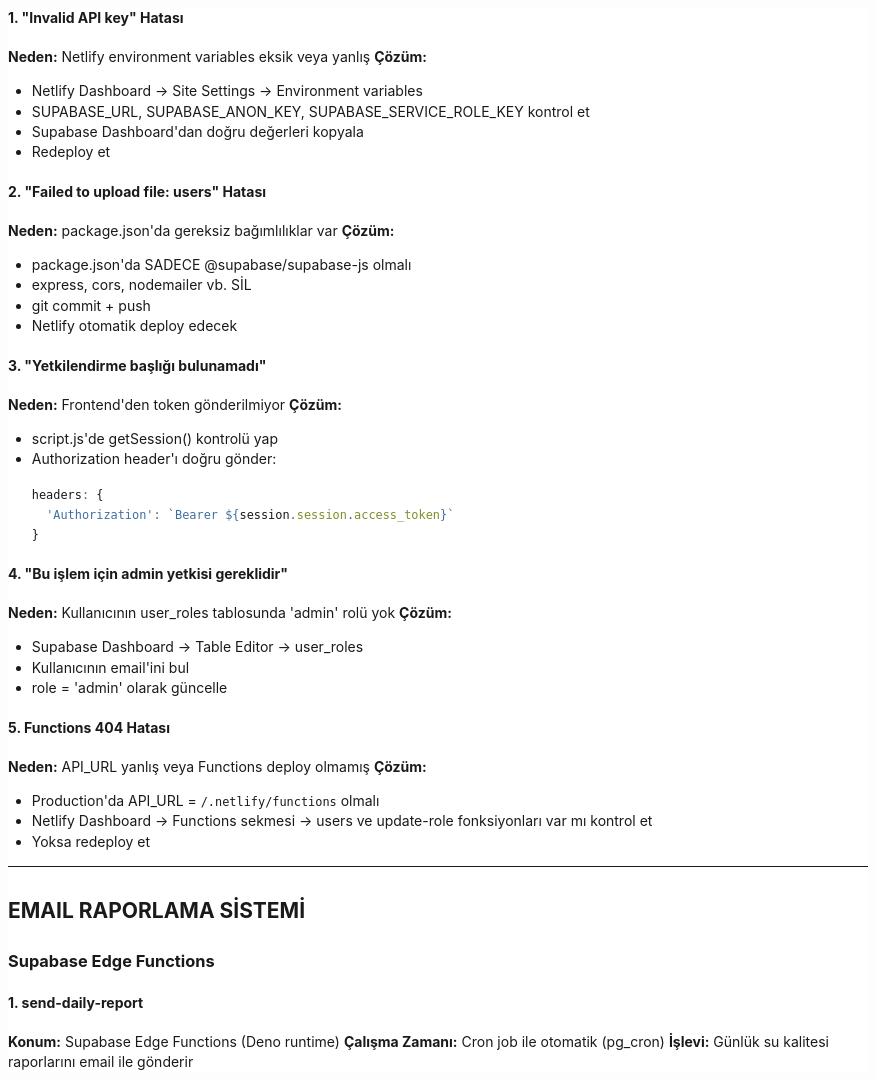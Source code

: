 #### 1. "Invalid API key" Hatası
**Neden:** Netlify environment variables eksik veya yanlış
**Çözüm:**
- Netlify Dashboard → Site Settings → Environment variables
- SUPABASE_URL, SUPABASE_ANON_KEY, SUPABASE_SERVICE_ROLE_KEY kontrol et
- Supabase Dashboard'dan doğru değerleri kopyala
- Redeploy et

#### 2. "Failed to upload file: users" Hatası
**Neden:** package.json'da gereksiz bağımlılıklar var
**Çözüm:**
- package.json'da SADECE @supabase/supabase-js olmalı
- express, cors, nodemailer vb. SİL
- git commit + push
- Netlify otomatik deploy edecek

#### 3. "Yetkilendirme başlığı bulunamadı"
**Neden:** Frontend'den token gönderilmiyor
**Çözüm:**
- script.js'de getSession() kontrolü yap
- Authorization header'ı doğru gönder:
  ```javascript
  headers: {
    'Authorization': `Bearer ${session.session.access_token}`
  }
  ```

#### 4. "Bu işlem için admin yetkisi gereklidir"
**Neden:** Kullanıcının user_roles tablosunda 'admin' rolü yok
**Çözüm:**
- Supabase Dashboard → Table Editor → user_roles
- Kullanıcının email'ini bul
- role = 'admin' olarak güncelle

#### 5. Functions 404 Hatası
**Neden:** API_URL yanlış veya Functions deploy olmamış
**Çözüm:**
- Production'da API_URL = `/.netlify/functions` olmalı
- Netlify Dashboard → Functions sekmesi → users ve update-role fonksiyonları var mı kontrol et
- Yoksa redeploy et

---

## EMAIL RAPORLAMA SİSTEMİ

### Supabase Edge Functions

#### 1. send-daily-report
**Konum:** Supabase Edge Functions (Deno runtime)
**Çalışma Zamanı:** Cron job ile otomatik (pg_cron)
**İşlevi:** Günlük su kalitesi raporlarını email ile gönderir
